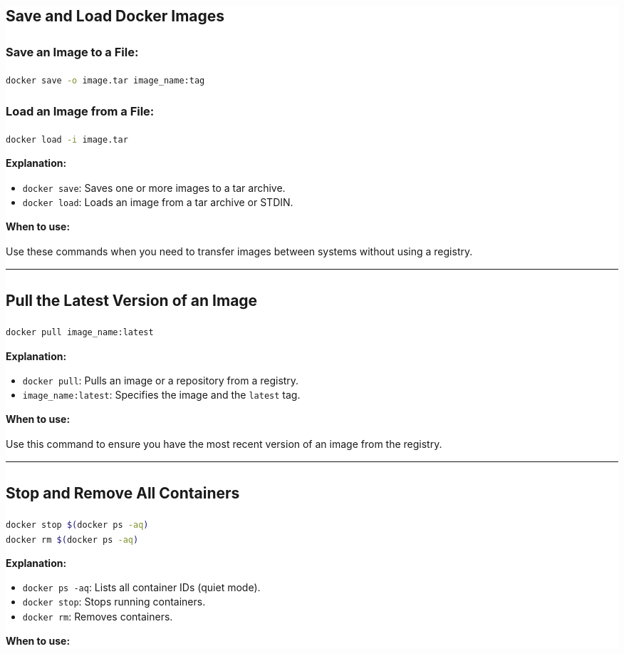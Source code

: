 
## Save and Load Docker Images

### Save an Image to a File:

```bash
docker save -o image.tar image_name:tag
```

### Load an Image from a File:

```bash
docker load -i image.tar
```

**Explanation:**

- `docker save`: Saves one or more images to a tar archive.
- `docker load`: Loads an image from a tar archive or STDIN.

**When to use:**

Use these commands when you need to transfer images between systems without using a registry.

---

## Pull the Latest Version of an Image

```bash
docker pull image_name:latest
```

**Explanation:**

- `docker pull`: Pulls an image or a repository from a registry.
- `image_name:latest`: Specifies the image and the `latest` tag.

**When to use:**

Use this command to ensure you have the most recent version of an image from the registry.

---

## Stop and Remove All Containers

```bash
docker stop $(docker ps -aq)
docker rm $(docker ps -aq)
```

**Explanation:**

- `docker ps -aq`: Lists all container IDs (quiet mode).
- `docker stop`: Stops running containers.
- `docker rm`: Removes containers.

**When to use:**
